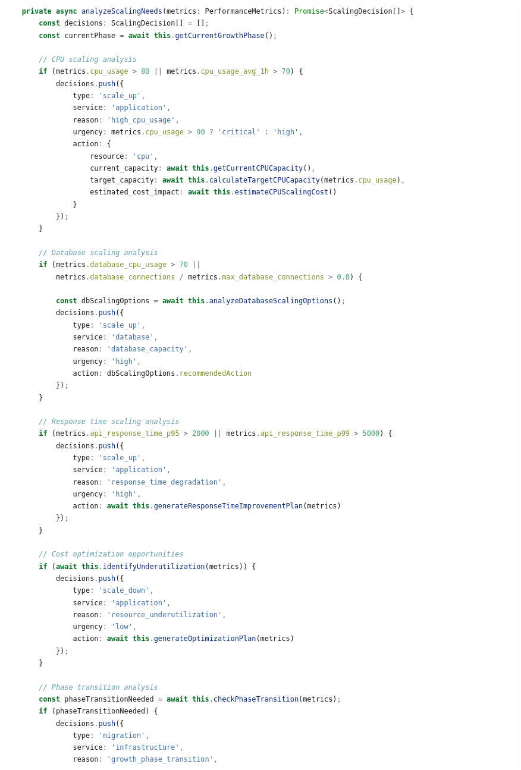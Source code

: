 ```typescript
    private async analyzeScalingNeeds(metrics: PerformanceMetrics): Promise<ScalingDecision[]> {
        const decisions: ScalingDecision[] = [];
        const currentPhase = await this.getCurrentGrowthPhase();
        
        // CPU scaling analysis
        if (metrics.cpu_usage > 80 || metrics.cpu_usage_avg_1h > 70) {
            decisions.push({
                type: 'scale_up',
                service: 'application',
                reason: 'high_cpu_usage',
                urgency: metrics.cpu_usage > 90 ? 'critical' : 'high',
                action: {
                    resource: 'cpu',
                    current_capacity: await this.getCurrentCPUCapacity(),
                    target_capacity: await this.calculateTargetCPUCapacity(metrics.cpu_usage),
                    estimated_cost_impact: await this.estimateCPUScalingCost()
                }
            });
        }

        // Database scaling analysis
        if (metrics.database_cpu_usage > 70 || 
            metrics.database_connections / metrics.max_database_connections > 0.8) {
            
            const dbScalingOptions = await this.analyzeDatabaseScalingOptions();
            decisions.push({
                type: 'scale_up',
                service: 'database',
                reason: 'database_capacity',
                urgency: 'high',
                action: dbScalingOptions.recommendedAction
            });
        }

        // Response time scaling analysis
        if (metrics.api_response_time_p95 > 2000 || metrics.api_response_time_p99 > 5000) {
            decisions.push({
                type: 'scale_up',
                service: 'application',
                reason: 'response_time_degradation',
                urgency: 'high',
                action: await this.generateResponseTimeImprovementPlan(metrics)
            });
        }

        // Cost optimization opportunities
        if (await this.identifyUnderutilization(metrics)) {
            decisions.push({
                type: 'scale_down',
                service: 'application',
                reason: 'resource_underutilization',
                urgency: 'low',
                action: await this.generateOptimizationPlan(metrics)
            });
        }

        // Phase transition analysis
        const phaseTransitionNeeded = await this.checkPhaseTransition(metrics);
        if (phaseTransitionNeeded) {
            decisions.push({
                type: 'migration',
                service: 'infrastructure',
                reason: 'growth_phase_transition',
```